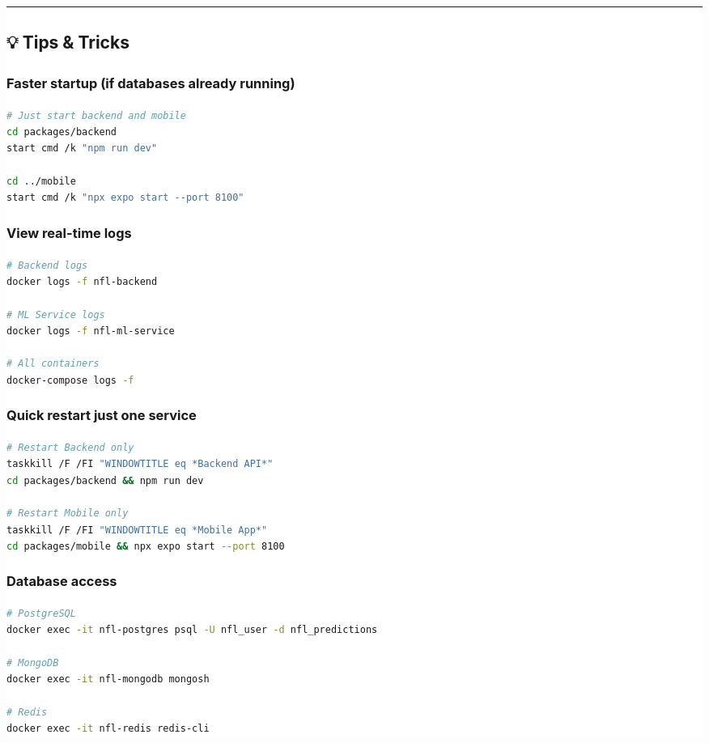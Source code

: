 ```bash
```

---

## 💡 Tips & Tricks

### Faster startup (if databases already running)
```bash
# Just start backend and mobile
cd packages/backend
start cmd /k "npm run dev"

cd ../mobile
start cmd /k "npx expo start --port 8100"
```

### View real-time logs
```bash
# Backend logs
docker logs -f nfl-backend

# ML Service logs
docker logs -f nfl-ml-service

# All containers
docker-compose logs -f
```

### Quick restart just one service
```bash
# Restart Backend only
taskkill /F /FI "WINDOWTITLE eq *Backend API*"
cd packages/backend && npm run dev

# Restart Mobile only
taskkill /F /FI "WINDOWTITLE eq *Mobile App*"
cd packages/mobile && npx expo start --port 8100
```

### Database access
```bash
# PostgreSQL
docker exec -it nfl-postgres psql -U nfl_user -d nfl_predictions

# MongoDB
docker exec -it nfl-mongodb mongosh

# Redis
docker exec -it nfl-redis redis-cli
```
